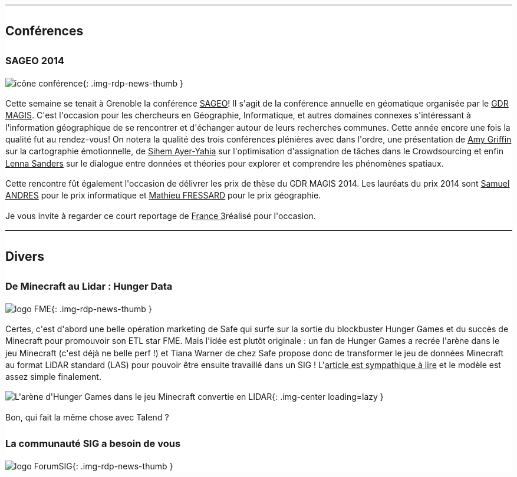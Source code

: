 ----

## Conférences

### SAGEO 2014

![icône conférence](https://cdn.geotribu.fr/img/logos-icones/divers/conference.jpg "icône conférence"){: .img-rdp-news-thumb }

Cette semaine se tenait à Grenoble la conférence [SAGEO](http://sageo2014.sciencesconf.org/)! Il s'agit de la conférence annuelle en géomatique organisée par le [GDR MAGIS](https://gdr-magis.imag.fr/). C'est l'occasion pour les chercheurs en Géographie, Informatique, et autres domaines connexes s'intéressant à l'information géographique de se rencontrer et d'échanger autour de leurs recherches communes. Cette année encore une fois la qualité fut au rendez-vous! On notera la qualité des trois conférences plénières avec dans l'ordre, une présentation de [Amy Griffin](http://sageo2014.sciencesconf.org/resource/page/id/18) sur la cartographie émotionnelle, de [Sihem Ayer-Yahia](http://sageo2014.sciencesconf.org/resource/page/id/27) sur l'optimisation d'assignation de tâches dans le Crowdsourcing et enfin [Lenna Sanders](http://sageo2014.sciencesconf.org/resource/page/id/16) sur le dialogue entre données et théories pour explorer et comprendre les phénomènes spatiaux.

Cette rencontre fût également l'occasion de délivrer les prix de thèse du GDR MAGIS 2014. Les lauréats du prix 2014 sont [Samuel ANDRES](http://www.theses.fr/2013MON20059) pour le prix informatique et [Mathieu FRESSARD](http://www.unicaen.fr/recherche/mrsh/pagePerso/2862081?id=axes) pour le prix géographie.

Je vous invite à regarder ce court reportage de [France 3](http://france3-regions.francetvinfo.fr/alpes/2014/11/27/les-meilleurs-spcecialistes-internationaux-de-geomatique-en-colloque-grenoble-601156.html)réalisé pour l'occasion.

----

## Divers

### De Minecraft au Lidar : Hunger Data

![logo FME](https://cdn.geotribu.fr/img/logos-icones/logiciels_librairies/FME.png "logo FME"){: .img-rdp-news-thumb }

Certes, c'est d'abord une belle opération marketing de Safe qui surfe sur la sortie du blockbuster Hunger Games et du succès de Minecraft pour promouvoir son ETL star FME. Mais l'idée est plutôt originale : un fan de Hunger Games a recrée l'arène dans le jeu Minecraft (c'est déjà ne belle perf !) et Tiana Warner de chez Safe propose donc de transformer le jeu de données Minecraft au format LiDAR standard (LAS) pour pouvoir être ensuite travaillé dans un SIG ! L'[article est sympathique à lire](http://blog.safe.com/2014/11/minecraft-to-point-cloud-hunger-games/) et le modèle est assez simple finalement.

![L'arène d'Hunger Games dans le jeu Minecraft convertie en LIDAR](https://cdn.geotribu.fr/img/articles-blog-rdp/capture-ecran/FME_HungerGames_Arena_Minecraft2LiDAR.png "L'arène d'Hunger Games dans le jeu Minecraft convertie en LIDAR"){: .img-center loading=lazy }

Bon, qui fait la même chose avec Talend ?

### La communauté SIG a besoin de vous

![logo ForumSIG](https://cdn.geotribu.fr/img/logos-icones/entreprises_association/forumsig.png "logo ForumSIG"){: .img-rdp-news-thumb }
